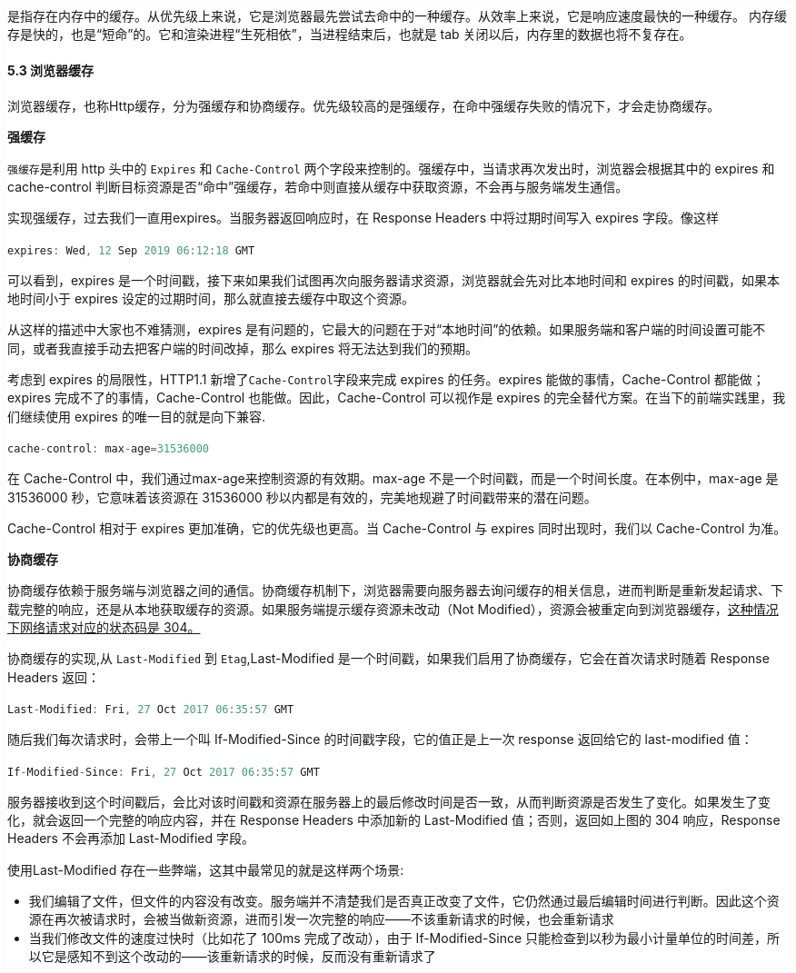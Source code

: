 是指存在内存中的缓存。从优先级上来说，它是浏览器最先尝试去命中的一种缓存。从效率上来说，它是响应速度最快的一种缓存。 内存缓存是快的，也是“短命”的。它和渲染进程“生死相依”，当进程结束后，也就是 tab 关闭以后，内存里的数据也将不复存在。

#### 5.3 浏览器缓存

浏览器缓存，也称Http缓存，分为强缓存和协商缓存。优先级较高的是强缓存，在命中强缓存失败的情况下，才会走协商缓存。

**强缓存**

`强缓存`是利用 http 头中的 `Expires` 和 `Cache-Control` 两个字段来控制的。强缓存中，当请求再次发出时，浏览器会根据其中的 expires 和 cache-control 判断目标资源是否“命中”强缓存，若命中则直接从缓存中获取资源，不会再与服务端发生通信。

实现强缓存，过去我们一直用expires。当服务器返回响应时，在 Response Headers 中将过期时间写入 expires 字段。像这样

```javascript
expires: Wed, 12 Sep 2019 06:12:18 GMT
```

可以看到，expires 是一个时间戳，接下来如果我们试图再次向服务器请求资源，浏览器就会先对比本地时间和 expires 的时间戳，如果本地时间小于 expires 设定的过期时间，那么就直接去缓存中取这个资源。

从这样的描述中大家也不难猜测，expires 是有问题的，它最大的问题在于对“本地时间”的依赖。如果服务端和客户端的时间设置可能不同，或者我直接手动去把客户端的时间改掉，那么 expires 将无法达到我们的预期。

考虑到 expires 的局限性，HTTP1.1 新增了`Cache-Control`字段来完成 expires 的任务。expires 能做的事情，Cache-Control 都能做；expires 完成不了的事情，Cache-Control 也能做。因此，Cache-Control 可以视作是 expires 的完全替代方案。在当下的前端实践里，我们继续使用 expires 的唯一目的就是向下兼容.

```javascript
cache-control: max-age=31536000
```

在 Cache-Control 中，我们通过max-age来控制资源的有效期。max-age 不是一个时间戳，而是一个时间长度。在本例中，max-age 是 31536000 秒，它意味着该资源在 31536000 秒以内都是有效的，完美地规避了时间戳带来的潜在问题。

Cache-Control 相对于 expires 更加准确，它的优先级也更高。当 Cache-Control 与 expires 同时出现时，我们以 Cache-Control 为准。

**协商缓存**

协商缓存依赖于服务端与浏览器之间的通信。协商缓存机制下，浏览器需要向服务器去询问缓存的相关信息，进而判断是重新发起请求、下载完整的响应，还是从本地获取缓存的资源。如果服务端提示缓存资源未改动（Not Modified），资源会被重定向到浏览器缓存，<u>这种情况下网络请求对应的状态码是 304。</u>

协商缓存的实现,从 `Last-Modified` 到 `Etag`,Last-Modified 是一个时间戳，如果我们启用了协商缓存，它会在首次请求时随着 Response Headers 返回：

```javascript
Last-Modified: Fri, 27 Oct 2017 06:35:57 GMT
```

随后我们每次请求时，会带上一个叫 If-Modified-Since 的时间戳字段，它的值正是上一次 response 返回给它的 last-modified 值：

```javascript
If-Modified-Since: Fri, 27 Oct 2017 06:35:57 GMT
```

服务器接收到这个时间戳后，会比对该时间戳和资源在服务器上的最后修改时间是否一致，从而判断资源是否发生了变化。如果发生了变化，就会返回一个完整的响应内容，并在 Response Headers 中添加新的 Last-Modified 值；否则，返回如上图的 304 响应，Response Headers 不会再添加 Last-Modified 字段。

使用Last-Modified 存在一些弊端，这其中最常见的就是这样两个场景:

* 我们编辑了文件，但文件的内容没有改变。服务端并不清楚我们是否真正改变了文件，它仍然通过最后编辑时间进行判断。因此这个资源在再次被请求时，会被当做新资源，进而引发一次完整的响应——不该重新请求的时候，也会重新请求
* 当我们修改文件的速度过快时（比如花了 100ms 完成了改动），由于 If-Modified-Since 只能检查到以秒为最小计量单位的时间差，所以它是感知不到这个改动的——该重新请求的时候，反而没有重新请求了
